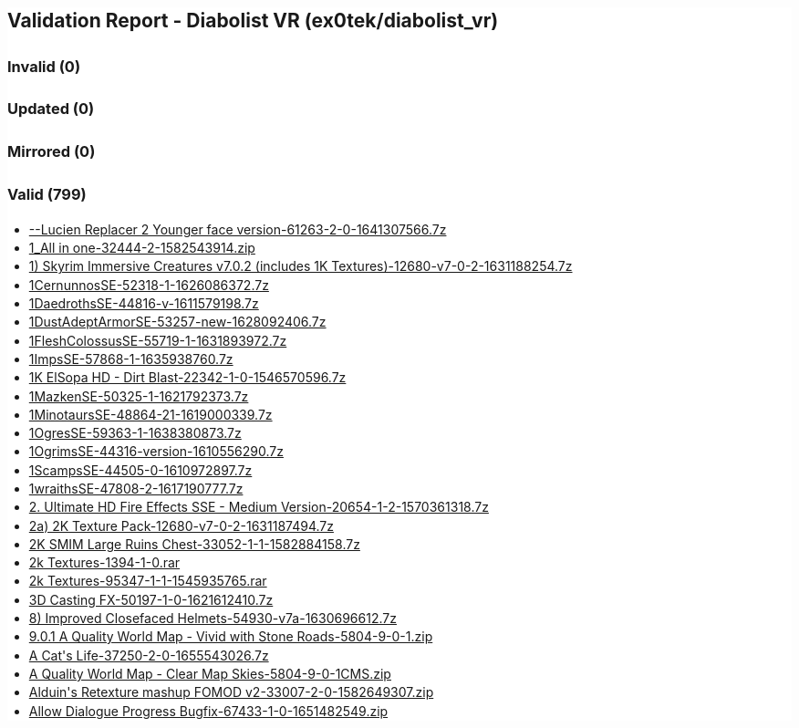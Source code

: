 ## Validation Report - Diabolist VR (ex0tek/diabolist_vr)


### Invalid (0)
### Updated (0)
### Mirrored (0)
### Valid (799)
*  [--Lucien Replacer 2 Younger face version-61263-2-0-1641307566.7z](https://www.nexusmods.com/skyrimspecialedition/mods/61263/?tab=files&file_id=253879)
*  [1_All in one-32444-2-1582543914.zip](https://www.nexusmods.com/skyrimspecialedition/mods/32444/?tab=files&file_id=125647)
*  [1) Skyrim Immersive Creatures v7.0.2 (includes 1K Textures)-12680-v7-0-2-1631188254.7z](https://www.nexusmods.com/skyrimspecialedition/mods/12680/?tab=files&file_id=227169)
*  [1CernunnosSE-52318-1-1626086372.7z](https://www.nexusmods.com/skyrimspecialedition/mods/52318/?tab=files&file_id=214165)
*  [1DaedrothsSE-44816-v-1611579198.7z](https://www.nexusmods.com/skyrimspecialedition/mods/44816/?tab=files&file_id=181710)
*  [1DustAdeptArmorSE-53257-new-1628092406.7z](https://www.nexusmods.com/skyrimspecialedition/mods/53257/?tab=files&file_id=218752)
*  [1FleshColossusSE-55719-1-1631893972.7z](https://www.nexusmods.com/skyrimspecialedition/mods/55719/?tab=files&file_id=228976)
*  [1ImpsSE-57868-1-1635938760.7z](https://www.nexusmods.com/skyrimspecialedition/mods/57868/?tab=files&file_id=238779)
*  [1K ElSopa HD - Dirt Blast-22342-1-0-1546570596.7z](https://www.nexusmods.com/skyrimspecialedition/mods/22342/?tab=files&file_id=77146)
*  [1MazkenSE-50325-1-1621792373.7z](https://www.nexusmods.com/skyrimspecialedition/mods/50325/?tab=files&file_id=205177)
*  [1MinotaursSE-48864-21-1619000339.7z](https://www.nexusmods.com/skyrimspecialedition/mods/48864/?tab=files&file_id=199393)
*  [1OgresSE-59363-1-1638380873.7z](https://www.nexusmods.com/skyrimspecialedition/mods/59363/?tab=files&file_id=245842)
*  [1OgrimsSE-44316-version-1610556290.7z](https://www.nexusmods.com/skyrimspecialedition/mods/44316/?tab=files&file_id=179305)
*  [1ScampsSE-44505-0-1610972897.7z](https://www.nexusmods.com/skyrimspecialedition/mods/44505/?tab=files&file_id=180229)
*  [1wraithsSE-47808-2-1617190777.7z](https://www.nexusmods.com/skyrimspecialedition/mods/47808/?tab=files&file_id=194869)
*  [2. Ultimate HD Fire Effects SSE - Medium Version-20654-1-2-1570361318.7z](https://www.nexusmods.com/skyrimspecialedition/mods/20654/?tab=files&file_id=109439)
*  [2a) 2K Texture Pack-12680-v7-0-2-1631187494.7z](https://www.nexusmods.com/skyrimspecialedition/mods/12680/?tab=files&file_id=227165)
*  [2K SMIM Large Ruins Chest-33052-1-1-1582884158.7z](https://www.nexusmods.com/skyrimspecialedition/mods/33052/?tab=files&file_id=126280)
*  [2k Textures-1394-1-0.rar](https://www.nexusmods.com/skyrim/mods/75377/?tab=files&file_id=1000205295)
*  [2k Textures-95347-1-1-1545935765.rar](https://www.nexusmods.com/skyrim/mods/95347/?tab=files&file_id=1000288485)
*  [3D Casting FX-50197-1-0-1621612410.7z](https://www.nexusmods.com/skyrimspecialedition/mods/50197/?tab=files&file_id=204758)
*  [8) Improved Closefaced Helmets-54930-v7a-1630696612.7z](https://www.nexusmods.com/skyrimspecialedition/mods/54930/?tab=files&file_id=225904)
*  [9.0.1 A Quality World Map - Vivid with Stone Roads-5804-9-0-1.zip](https://www.nexusmods.com/skyrimspecialedition/mods/5804/?tab=files&file_id=13792)
*  [A Cat's Life-37250-2-0-1655543026.7z](https://www.nexusmods.com/skyrimspecialedition/mods/37250/?tab=files&file_id=291980)
*  [A Quality World Map - Clear Map Skies-5804-9-0-1CMS.zip](https://www.nexusmods.com/skyrim/mods/4929/?tab=files&file_id=1000230583)
*  [Alduin's Retexture mashup FOMOD v2-33007-2-0-1582649307.zip](https://www.nexusmods.com/skyrimspecialedition/mods/33007/?tab=files&file_id=125835)
*  [Allow Dialogue Progress Bugfix-67433-1-0-1651482549.zip](https://www.nexusmods.com/skyrimspecialedition/mods/67433/?tab=files&file_id=281032)